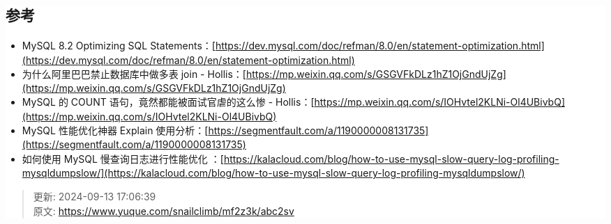 
## 参考


+ MySQL 8.2 Optimizing SQL Statements：[https://dev.mysql.com/doc/refman/8.0/en/statement-optimization.html](https://dev.mysql.com/doc/refman/8.0/en/statement-optimization.html)
+ 为什么阿里巴巴禁止数据库中做多表 join - Hollis：[https://mp.weixin.qq.com/s/GSGVFkDLz1hZ1OjGndUjZg](https://mp.weixin.qq.com/s/GSGVFkDLz1hZ1OjGndUjZg)
+ MySQL 的 COUNT 语句，竟然都能被面试官虐的这么惨 - Hollis：[https://mp.weixin.qq.com/s/IOHvtel2KLNi-Ol4UBivbQ](https://mp.weixin.qq.com/s/IOHvtel2KLNi-Ol4UBivbQ)
+ MySQL 性能优化神器 Explain 使用分析：[https://segmentfault.com/a/1190000008131735](https://segmentfault.com/a/1190000008131735)
+ 如何使用 MySQL 慢查询日志进行性能优化 ：[https://kalacloud.com/blog/how-to-use-mysql-slow-query-log-profiling-mysqldumpslow/](https://kalacloud.com/blog/how-to-use-mysql-slow-query-log-profiling-mysqldumpslow/)



> 更新: 2024-09-13 17:06:39  
> 原文: <https://www.yuque.com/snailclimb/mf2z3k/abc2sv>